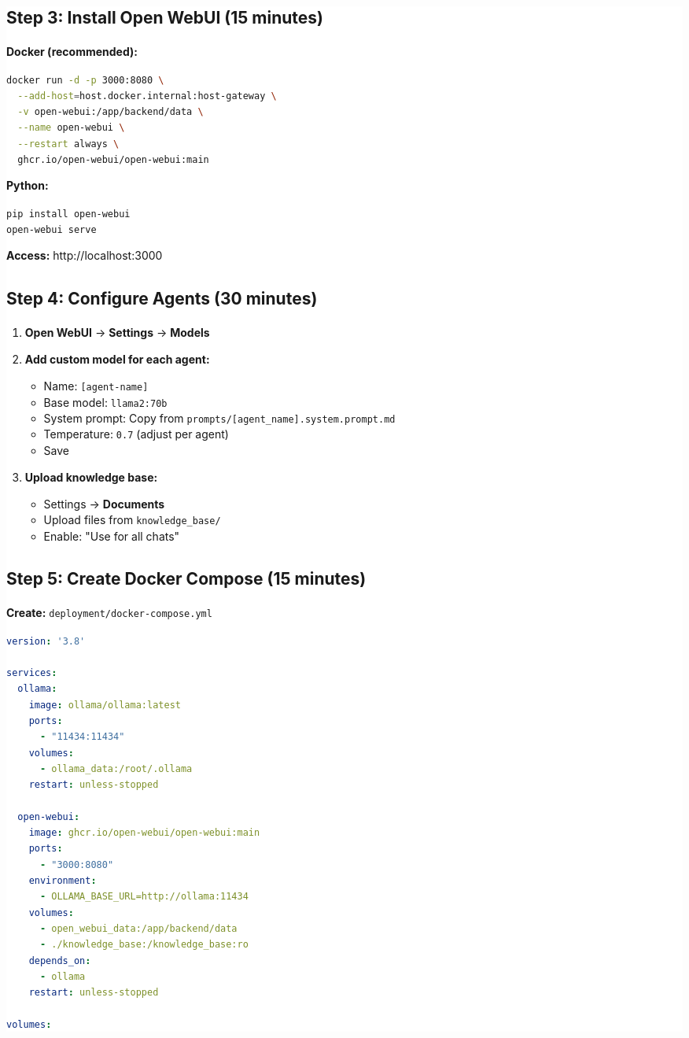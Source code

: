 ## Step 3: Install Open WebUI (15 minutes)

**Docker (recommended):**
```bash
docker run -d -p 3000:8080 \
  --add-host=host.docker.internal:host-gateway \
  -v open-webui:/app/backend/data \
  --name open-webui \
  --restart always \
  ghcr.io/open-webui/open-webui:main
```

**Python:**
```bash
pip install open-webui
open-webui serve
```

**Access:** http://localhost:3000

## Step 4: Configure Agents (30 minutes)

1. **Open WebUI** → **Settings** → **Models**

2. **Add custom model for each agent:**
   - Name: `[agent-name]`
   - Base model: `llama2:70b`
   - System prompt: Copy from `prompts/[agent_name].system.prompt.md`
   - Temperature: `0.7` (adjust per agent)
   - Save

3. **Upload knowledge base:**
   - Settings → **Documents**
   - Upload files from `knowledge_base/`
   - Enable: "Use for all chats"

## Step 5: Create Docker Compose (15 minutes)

**Create:** `deployment/docker-compose.yml`

```yaml
version: '3.8'

services:
  ollama:
    image: ollama/ollama:latest
    ports:
      - "11434:11434"
    volumes:
      - ollama_data:/root/.ollama
    restart: unless-stopped

  open-webui:
    image: ghcr.io/open-webui/open-webui:main
    ports:
      - "3000:8080"
    environment:
      - OLLAMA_BASE_URL=http://ollama:11434
    volumes:
      - open_webui_data:/app/backend/data
      - ./knowledge_base:/knowledge_base:ro
    depends_on:
      - ollama
    restart: unless-stopped

volumes:
```